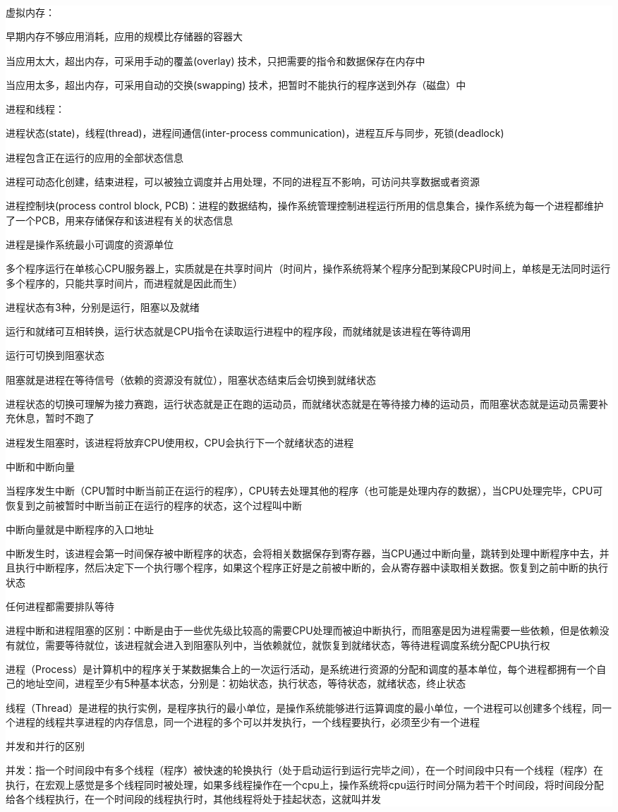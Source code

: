 虚拟内存：

早期内存不够应用消耗，应用的规模比存储器的容器大

当应用太大，超出内存，可采用手动的覆盖(overlay) 技术，只把需要的指令和数据保存在内存中

当应用太多，超出内存，可采用自动的交换(swapping) 技术，把暂时不能执行的程序送到外存（磁盘）中

进程和线程：

进程状态(state)，线程(thread)，进程间通信(inter-process communication)，进程互斥与同步，死锁(deadlock)


进程包含正在运行的应用的全部状态信息


进程可动态化创建，结束进程，可以被独立调度并占用处理，不同的进程互不影响，可访问共享数据或者资源


进程控制块(process control block, PCB)：进程的数据结构，操作系统管理控制进程运行所用的信息集合，操作系统为每一个进程都维护了一个PCB，用来存储保存和该进程有关的状态信息

进程是操作系统最小可调度的资源单位

多个程序运行在单核心CPU服务器上，实质就是在共享时间片（时间片，操作系统将某个程序分配到某段CPU时间上，单核是无法同时运行多个程序的，只能共享时间片，而进程就是因此而生）


进程状态有3种，分别是运行，阻塞以及就绪

运行和就绪可互相转换，运行状态就是CPU指令在读取运行进程中的程序段，而就绪就是该进程在等待调用

运行可切换到阻塞状态

阻塞就是进程在等待信号（依赖的资源没有就位），阻塞状态结束后会切换到就绪状态

进程状态的切换可理解为接力赛跑，运行状态就是正在跑的运动员，而就绪状态就是在等待接力棒的运动员，而阻塞状态就是运动员需要补充休息，暂时不跑了

进程发生阻塞时，该进程将放弃CPU使用权，CPU会执行下一个就绪状态的进程


中断和中断向量

当程序发生中断（CPU暂时中断当前正在运行的程序），CPU转去处理其他的程序（也可能是处理内存的数据），当CPU处理完毕，CPU可恢复到之前被暂时中断当前正在运行的程序的状态，这个过程叫中断

中断向量就是中断程序的入口地址

中断发生时，该进程会第一时间保存被中断程序的状态，会将相关数据保存到寄存器，当CPU通过中断向量，跳转到处理中断程序中去，并且执行中断程序，然后决定下一个执行哪个程序，如果这个程序正好是之前被中断的，会从寄存器中读取相关数据。恢复到之前中断的执行状态


任何进程都需要排队等待

进程中断和进程阻塞的区别：中断是由于一些优先级比较高的需要CPU处理而被迫中断执行，而阻塞是因为进程需要一些依赖，但是依赖没有就位，需要等待就位，该进程就会进入到阻塞队列中，当依赖就位，就恢复到就绪状态，等待进程调度系统分配CPU执行权






进程（Process）是计算机中的程序关于某数据集合上的一次运行活动，是系统进行资源的分配和调度的基本单位，每个进程都拥有一个自己的地址空间，进程至少有5种基本状态，分别是：初始状态，执行状态，等待状态，就绪状态，终止状态

线程（Thread）是进程的执行实例，是程序执行的最小单位，是操作系统能够进行运算调度的最小单位，一个进程可以创建多个线程，同一个进程的线程共享进程的内存信息，同一个进程的多个可以并发执行，一个线程要执行，必须至少有一个进程

并发和并行的区别

并发：指一个时间段中有多个线程（程序）被快速的轮换执行（处于启动运行到运行完毕之间），在一个时间段中只有一个线程（程序）在执行，在宏观上感觉是多个线程同时被处理，如果多线程操作在一个cpu上，操作系统将cpu运行时间分隔为若干个时间段，将时间段分配给各个线程执行，在一个时间段的线程执行时，其他线程将处于挂起状态，这就叫并发
